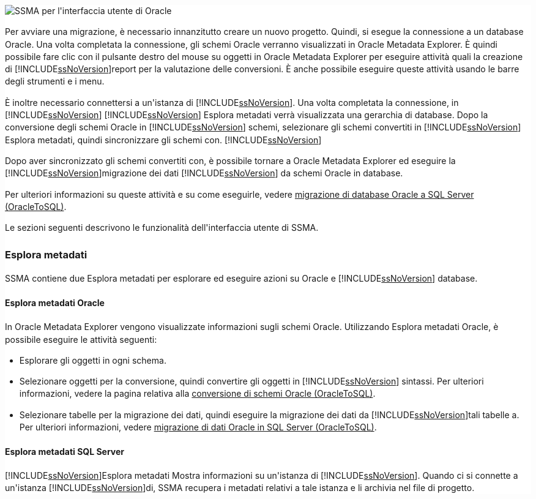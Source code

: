 ![SSMA per l'interfaccia utente di Oracle](../../ssma/oracle/media/ssma_oracle_ui.jpg "SSMA per l'interfaccia utente di Oracle")  
  
Per avviare una migrazione, è necessario innanzitutto creare un nuovo progetto. Quindi, si esegue la connessione a un database Oracle. Una volta completata la connessione, gli schemi Oracle verranno visualizzati in Oracle Metadata Explorer. È quindi possibile fare clic con il pulsante destro del mouse su oggetti in Oracle Metadata Explorer per eseguire attività quali la creazione di [!INCLUDE[ssNoVersion](../../includes/ssnoversion-md.md)]report per la valutazione delle conversioni. È anche possibile eseguire queste attività usando le barre degli strumenti e i menu.  
  
È inoltre necessario connettersi a un'istanza di [!INCLUDE[ssNoVersion](../../includes/ssnoversion-md.md)]. Una volta completata la connessione, in [!INCLUDE[ssNoVersion](../../includes/ssnoversion-md.md)] [!INCLUDE[ssNoVersion](../../includes/ssnoversion-md.md)] Esplora metadati verrà visualizzata una gerarchia di database. Dopo la conversione degli schemi Oracle in [!INCLUDE[ssNoVersion](../../includes/ssnoversion-md.md)] schemi, selezionare gli schemi convertiti in [!INCLUDE[ssNoVersion](../../includes/ssnoversion-md.md)] Esplora metadati, quindi sincronizzare gli schemi con. [!INCLUDE[ssNoVersion](../../includes/ssnoversion-md.md)]  
  
Dopo aver sincronizzato gli schemi convertiti con, è possibile tornare a Oracle Metadata Explorer ed eseguire la [!INCLUDE[ssNoVersion](../../includes/ssnoversion-md.md)]migrazione dei dati [!INCLUDE[ssNoVersion](../../includes/ssnoversion-md.md)] da schemi Oracle in database.  
  
Per ulteriori informazioni su queste attività e su come eseguirle, vedere [migrazione di database Oracle a SQL Server &#40;OracleToSQL&#41;](../../ssma/oracle/migrating-oracle-databases-to-sql-server-oracletosql.md).  
  
Le sezioni seguenti descrivono le funzionalità dell'interfaccia utente di SSMA.  
  
### <a name="metadata-explorers"></a>Esplora metadati  
SSMA contiene due Esplora metadati per esplorare ed eseguire azioni su Oracle e [!INCLUDE[ssNoVersion](../../includes/ssnoversion-md.md)] database.  
  
#### <a name="oracle-metadata-explorer"></a>Esplora metadati Oracle  
In Oracle Metadata Explorer vengono visualizzate informazioni sugli schemi Oracle. Utilizzando Esplora metadati Oracle, è possibile eseguire le attività seguenti:  
  
-   Esplorare gli oggetti in ogni schema.  
  
-   Selezionare oggetti per la conversione, quindi convertire gli oggetti in [!INCLUDE[ssNoVersion](../../includes/ssnoversion-md.md)] sintassi. Per ulteriori informazioni, vedere la pagina relativa alla [conversione di schemi Oracle &#40;OracleToSQL&#41;](../../ssma/oracle/converting-oracle-schemas-oracletosql.md).  
  
-   Selezionare tabelle per la migrazione dei dati, quindi eseguire la migrazione dei dati da [!INCLUDE[ssNoVersion](../../includes/ssnoversion-md.md)]tali tabelle a. Per ulteriori informazioni, vedere [migrazione di dati Oracle in SQL Server &#40;OracleToSQL&#41;](../../ssma/oracle/migrating-oracle-data-into-sql-server-oracletosql.md).  
  
#### <a name="sql-server-metadata-explorer"></a>Esplora metadati SQL Server  
[!INCLUDE[ssNoVersion](../../includes/ssnoversion-md.md)]Esplora metadati Mostra informazioni su un'istanza di [!INCLUDE[ssNoVersion](../../includes/ssnoversion-md.md)]. Quando ci si connette a un'istanza [!INCLUDE[ssNoVersion](../../includes/ssnoversion-md.md)]di, SSMA recupera i metadati relativi a tale istanza e li archivia nel file di progetto.  
  